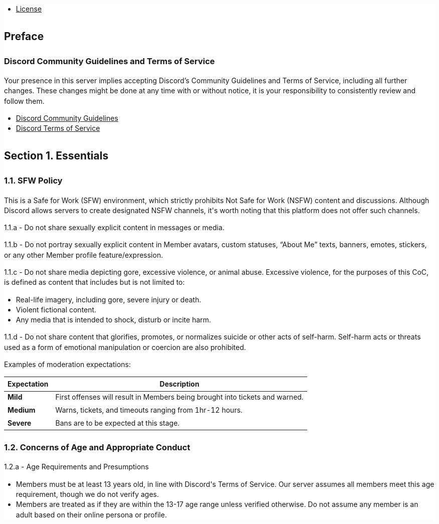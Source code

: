 - [License](#license)



## Preface

### Discord Community Guidelines and Terms of Service

Your presence in this server implies accepting Discord’s Community Guidelines and Terms of Service, including all further changes. These changes might be done at any time with or without notice, it is your responsibility to consistently review and follow them.

- [Discord Community Guidelines](https://discord.com/guidelines)
- [Discord Terms of Service](https://discord.com/terms)

## Section 1. Essentials

### 1.1. SFW Policy

This is a Safe for Work (SFW) environment, which strictly prohibits Not Safe for Work (NSFW) content and discussions. Although Discord allows servers to create designated NSFW channels, it's worth noting that this platform does not offer such channels.

1.1.a - Do not share sexually explicit content in messages or media.

1.1.b - Do not portray sexually explicit content in Member avatars, custom statuses, “About Me” texts, banners, emotes, stickers, or any other Member profile feature/expression.

1.1.c - Do not share media depicting gore, excessive violence, or animal abuse. Excessive violence, for the purposes of this CoC, is defined as content that includes but is not limited to:

* Real-life imagery, including gore, severe injury or death.
* Violent fictional content.
* Any media that is intended to shock, disturb or incite harm.

1.1.d - Do not share content that glorifies, promotes, or normalizes suicide or other acts of self-harm. Self-harm acts or threats used as a form of emotional manipulation or coercion are also prohibited.

Examples of moderation expectations:

| Expectation | Description                                                                  |
| ----------- | ---------------------------------------------------------------------------- |
| **Mild**    | First offenses will result in Members being brought into tickets and warned. |
| **Medium**  | Warns, tickets, and timeouts ranging from 1hr-12 hours.                      |
| **Severe**  | Bans are to be expected at this stage.                                       |

### 1.2. Concerns of Age and Appropriate Conduct

1.2.a - Age Requirements and Presumptions

* Members must be at least 13 years old, in line with Discord's Terms of Service. Our server assumes all members meet this age requirement, though we do not verify ages.
* Members are treated as if they are within the 13-17 age range unless verified otherwise. Do not assume any member is an adult based on their online persona or profile.
